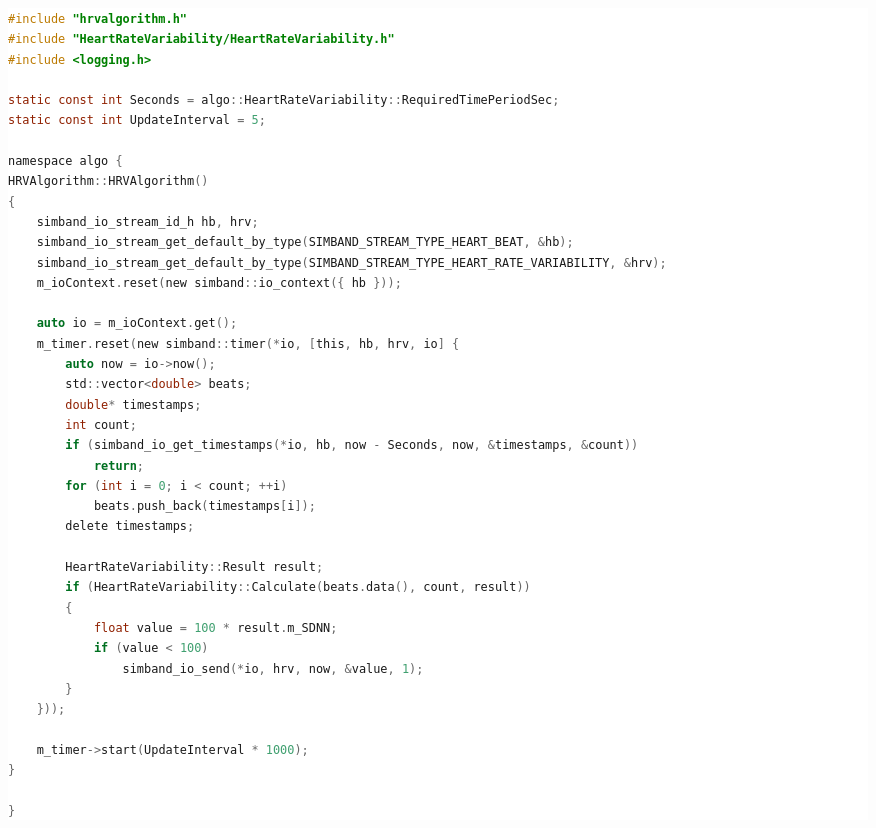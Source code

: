 ~~~c
#include "hrvalgorithm.h"
#include "HeartRateVariability/HeartRateVariability.h"
#include <logging.h>

static const int Seconds = algo::HeartRateVariability::RequiredTimePeriodSec;
static const int UpdateInterval = 5;

namespace algo {
HRVAlgorithm::HRVAlgorithm()
{
    simband_io_stream_id_h hb, hrv;
    simband_io_stream_get_default_by_type(SIMBAND_STREAM_TYPE_HEART_BEAT, &hb);
    simband_io_stream_get_default_by_type(SIMBAND_STREAM_TYPE_HEART_RATE_VARIABILITY, &hrv);
    m_ioContext.reset(new simband::io_context({ hb }));

    auto io = m_ioContext.get();
    m_timer.reset(new simband::timer(*io, [this, hb, hrv, io] {
        auto now = io->now();
        std::vector<double> beats;
        double* timestamps;
        int count;
        if (simband_io_get_timestamps(*io, hb, now - Seconds, now, &timestamps, &count))
            return;
        for (int i = 0; i < count; ++i)
            beats.push_back(timestamps[i]);
        delete timestamps;

        HeartRateVariability::Result result;
        if (HeartRateVariability::Calculate(beats.data(), count, result))
        {
            float value = 100 * result.m_SDNN;
            if (value < 100)
                simband_io_send(*io, hrv, now, &value, 1);
        }
    }));

    m_timer->start(UpdateInterval * 1000);
}

}

~~~




[1]: /simband/simband-documentation/semantics-of-simband/index.html "Semantics of Simband data"
[2]: /simband/simband-documentation/semantics-of-simband/accessing-data-from-stream.html "Accessing data"
[3]: /simband/simband-documentation/semantics-of-simband/index.html#what-is-a-stream "What is a stream?"
[4]: /simband/simband-documentation/semantics-of-simband/types-streams.html "Examples of streams"
[5]: /simband/simband-documentation/semantics-of-simband/accessing-data-from-stream.html#circular-buffers "Circular buffers"
[6]: http://www.cprogramming.com/c++11/c++11-lambda-closures.html "C++ Lambda Function"
[7]: http://www.voiceofthebody.io/simband-api/simband-io_8h.html "simband-io.hpp"
[8]: http://www.voiceofthebody.io/simband-api/simband-io_8h.html#ae5cddbc25e3fbd5fb0058834fe4389c4 "simband_io_stream_get_default_by_type()"
[9]: http://www.voiceofthebody.io/simband-api/classsimband_1_1io__context.html "simband::io_context Class Reference"
[10]: http://www.voiceofthebody.io/simband-api/simband-io_8hpp.html "simband-io.hpp"
[11]: http://www.voiceofthebody.io/simband-api/classsimband_1_1timer.html "simband::timer Class Reference"
[12]: http://www.voiceofthebody.io/simband-api/simband-io_8h.html#a8490f8d4416de9c40f78e19700e41dcb "simband_io_get_samples()"
[13]: http://www.voiceofthebody.io/simband-api/simband-io_8h.html#a8db864ae96e6b120554f208752b151ac "simband_io_get_timestamps()"
[14]: http://www.voiceofthebody.io/simband-api/simband-io_8h.html#aae7d57b74f3221acb3370276bf7de6b5 "simband_io_context_open()"
[15]: http://www.voiceofthebody.io/simband-api/simband-io_8h.html#afdc348dd0cf465da26fc2724798e26e3 "simband_io_timer_start()"
[16]: http://www.voiceofthebody.io/simband-api/simband-io_8h.html#a12d3b49c5ef1ac68ae20c2af60dcce51 "simband_io_get_current_time()"
[17]: http://www.voiceofthebody.io/simband-api/simband-io_8h.html#a3cded131b8f68e7331ade44fc7f6d00c "simband_io_send()"
[18]: /simband/simband-documentation/simband-api.html "Simband API"
[19]: http://www.voiceofthebody.io/simband-api/simband-io_8h.html#a0195ea464ea5907e58b31c50d408736c "simband_io_circular_buffer_sample_get"
